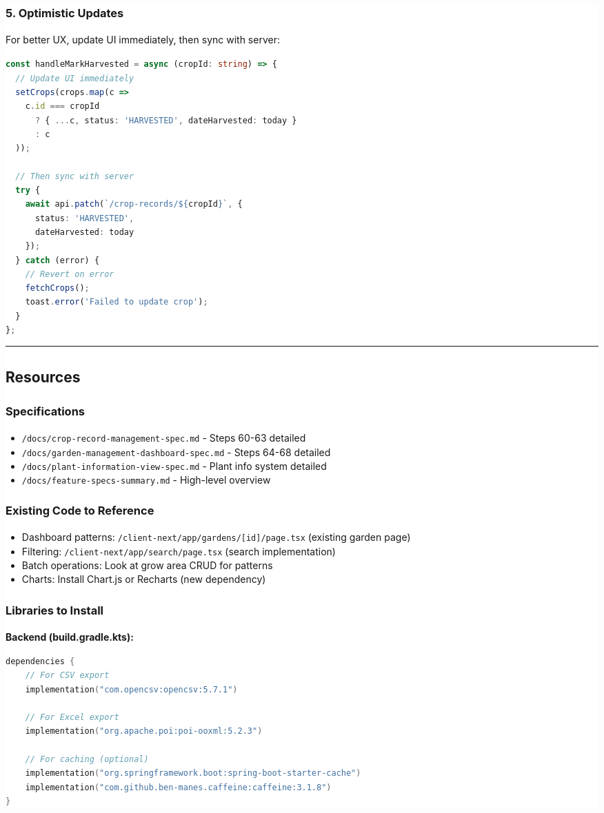 ### 5. Optimistic Updates
For better UX, update UI immediately, then sync with server:
```typescript
const handleMarkHarvested = async (cropId: string) => {
  // Update UI immediately
  setCrops(crops.map(c => 
    c.id === cropId 
      ? { ...c, status: 'HARVESTED', dateHarvested: today }
      : c
  ));
  
  // Then sync with server
  try {
    await api.patch(`/crop-records/${cropId}`, { 
      status: 'HARVESTED',
      dateHarvested: today 
    });
  } catch (error) {
    // Revert on error
    fetchCrops();
    toast.error('Failed to update crop');
  }
};
```

---

## Resources

### Specifications
- `/docs/crop-record-management-spec.md` - Steps 60-63 detailed
- `/docs/garden-management-dashboard-spec.md` - Steps 64-68 detailed
- `/docs/plant-information-view-spec.md` - Plant info system detailed
- `/docs/feature-specs-summary.md` - High-level overview

### Existing Code to Reference
- Dashboard patterns: `/client-next/app/gardens/[id]/page.tsx` (existing garden page)
- Filtering: `/client-next/app/search/page.tsx` (search implementation)
- Batch operations: Look at grow area CRUD for patterns
- Charts: Install Chart.js or Recharts (new dependency)

### Libraries to Install

**Backend (build.gradle.kts):**
```kotlin
dependencies {
    // For CSV export
    implementation("com.opencsv:opencsv:5.7.1")
    
    // For Excel export
    implementation("org.apache.poi:poi-ooxml:5.2.3")
    
    // For caching (optional)
    implementation("org.springframework.boot:spring-boot-starter-cache")
    implementation("com.github.ben-manes.caffeine:caffeine:3.1.8")
}
```
